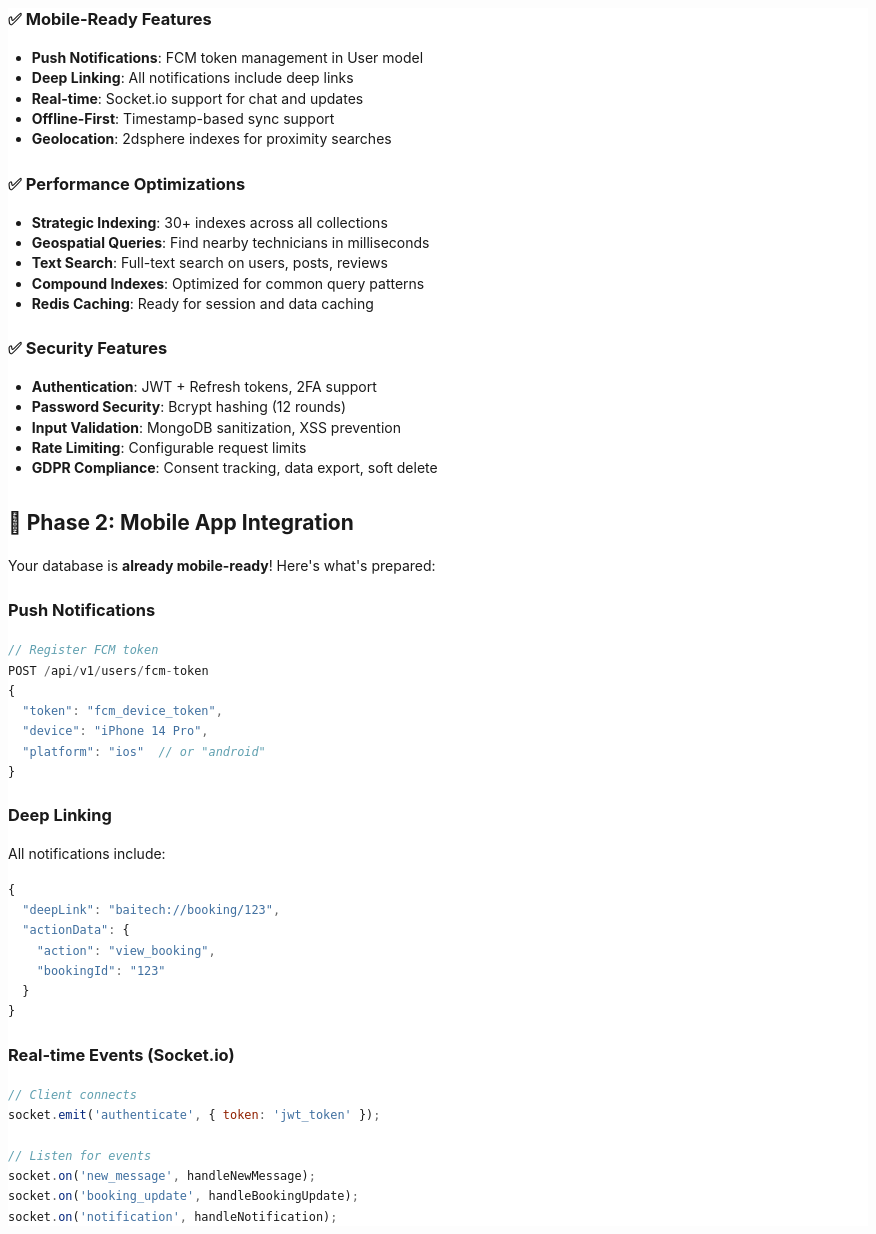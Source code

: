 ### ✅ Mobile-Ready Features

- **Push Notifications**: FCM token management in User model
- **Deep Linking**: All notifications include deep links
- **Real-time**: Socket.io support for chat and updates
- **Offline-First**: Timestamp-based sync support
- **Geolocation**: 2dsphere indexes for proximity searches

### ✅ Performance Optimizations

- **Strategic Indexing**: 30+ indexes across all collections
- **Geospatial Queries**: Find nearby technicians in milliseconds
- **Text Search**: Full-text search on users, posts, reviews
- **Compound Indexes**: Optimized for common query patterns
- **Redis Caching**: Ready for session and data caching

### ✅ Security Features

- **Authentication**: JWT + Refresh tokens, 2FA support
- **Password Security**: Bcrypt hashing (12 rounds)
- **Input Validation**: MongoDB sanitization, XSS prevention
- **Rate Limiting**: Configurable request limits
- **GDPR Compliance**: Consent tracking, data export, soft delete

## 📱 Phase 2: Mobile App Integration

Your database is **already mobile-ready**! Here's what's prepared:

### Push Notifications
```javascript
// Register FCM token
POST /api/v1/users/fcm-token
{
  "token": "fcm_device_token",
  "device": "iPhone 14 Pro",
  "platform": "ios"  // or "android"
}
```

### Deep Linking
All notifications include:
```javascript
{
  "deepLink": "baitech://booking/123",
  "actionData": {
    "action": "view_booking",
    "bookingId": "123"
  }
}
```

### Real-time Events (Socket.io)
```javascript
// Client connects
socket.emit('authenticate', { token: 'jwt_token' });

// Listen for events
socket.on('new_message', handleNewMessage);
socket.on('booking_update', handleBookingUpdate);
socket.on('notification', handleNotification);
```
